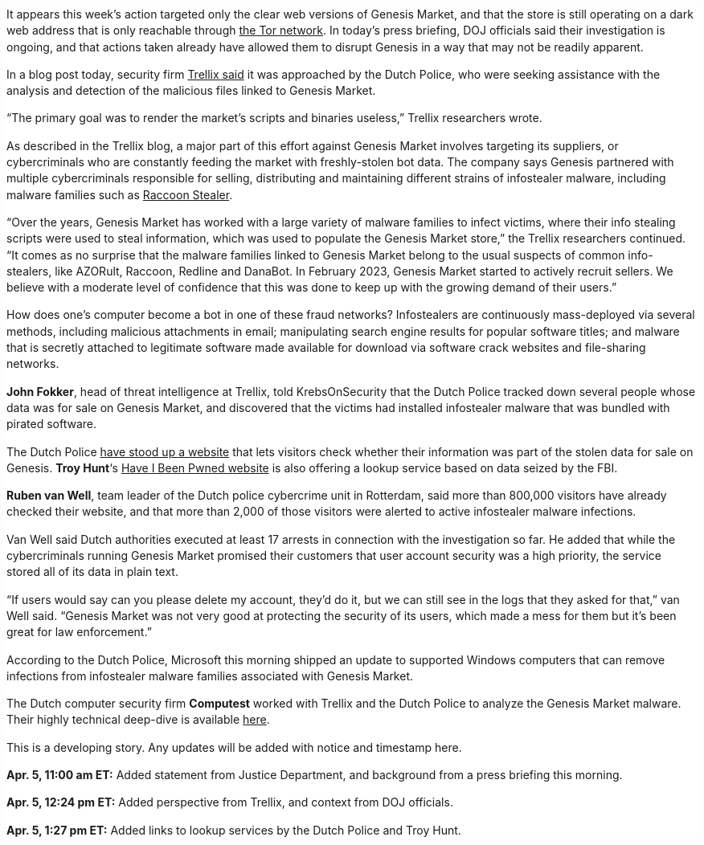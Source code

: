 <p>It appears this week&#8217;s action targeted only the clear web versions of Genesis Market, and that the store is still operating on a dark web address that is only reachable through <a href="https://en.wikipedia.org/wiki/Tor_(network)" target="_blank" rel="noopener">the Tor network</a>. In today&#8217;s press briefing, DOJ officials said their investigation is ongoing, and that actions taken already have allowed them to disrupt Genesis in a way that may not be readily apparent.</p>
<p>In a blog post today, security firm <a href="https://www.trellix.com/en-us/about/newsroom/stories/research/genesis-market-no-longer-feeds-the-evil-cookie-monster.html" target="_blank" rel="noopener">Trellix said</a> it was approached by the Dutch Police, who were seeking assistance with the analysis and detection of the malicious files linked to Genesis Market.</p>
<p>&#8220;The primary goal was to render the market&#8217;s scripts and binaries useless,&#8221; Trellix researchers wrote.</p>
<p>As described in the Trellix blog, a major part of this effort against Genesis Market involves targeting its suppliers, or cybercriminals who are constantly feeding the market with freshly-stolen bot data. The company says Genesis partnered with multiple cybercriminals responsible for selling, distributing and maintaining different strains of infostealer malware, including malware families such as <a href="https://krebsonsecurity.com/tag/raccoon-stealer/" target="_blank" rel="noopener">Raccoon Stealer</a>.</p>
<p>&#8220;Over the years, Genesis Market has worked with a large variety of malware families to infect victims, where their info stealing scripts were used to steal information, which was used to populate the Genesis Market store,&#8221; the Trellix researchers continued. &#8220;It comes as no surprise that the malware families linked to Genesis Market belong to the usual suspects of common info-stealers, like AZORult, Raccoon, Redline and DanaBot. In February 2023, Genesis Market started to actively recruit sellers. We believe with a moderate level of confidence that this was done to keep up with the growing demand of their users.&#8221;</p>
<p>How does one&#8217;s computer become a bot in one of these fraud networks? Infostealers are continuously mass-deployed via several methods, including malicious attachments in email; manipulating search engine results for popular software titles; and malware that is secretly attached to legitimate software made available for download via software crack websites and file-sharing networks.</p>
<p><strong>John Fokker</strong>, head of threat intelligence at Trellix, told KrebsOnSecurity that the Dutch Police tracked down several people whose data was for sale on Genesis Market, and discovered that the victims had installed infostealer malware that was bundled with pirated software.</p>
<p>The Dutch Police <a href="https://www.politie.nl/en/information/checkyourhack.html" target="_blank" rel="noopener">have stood up a website</a> that lets visitors check whether their information was part of the stolen data for sale on Genesis. <strong>Troy Hunt</strong>&#8216;s <a href="https://www.troyhunt.com/seized-genesis-market-data-is-now-searchable-in-have-i-been-pwned-courtesy-of-the-fbi-and-operation-cookie-monster/" target="_blank" rel="noopener">Have I Been Pwned website</a> is also offering a lookup service based on data seized by the FBI.</p>
<p><strong>Ruben van Well</strong>, team leader of the Dutch police cybercrime unit in Rotterdam, said more than 800,000 visitors have already checked their website, and that more than 2,000 of those visitors were alerted to active infostealer malware infections.</p>
<p>Van Well said Dutch authorities executed at least 17 arrests in connection with the investigation so far. He added that while the cybercriminals running Genesis Market promised their customers that user account security was a high priority, the service stored all of its data in plain text.</p>
<p>&#8220;If users would say can you please delete my account, they&#8217;d do it, but we can still see in the logs that they asked for that,&#8221; van Well said. &#8220;Genesis Market was not very good at protecting the security of its users, which made a mess for them but it&#8217;s been great for law enforcement.&#8221;</p>
<p>According to the Dutch Police, Microsoft this morning shipped an update to supported Windows computers that can remove infections from infostealer malware families associated with Genesis Market.</p>
<p>The Dutch computer security firm <strong>Computest</strong> worked with Trellix and the Dutch Police to analyze the Genesis Market malware. Their highly technical deep-dive is available <a href="https://sector7.computest.nl/post/2023-04-technical-analysis-genesis-market/" target="_blank" rel="noopener">here</a>.</p>
<p>This is a developing story. Any updates will be added with notice and timestamp here.</p>
<p><strong>Apr. 5, 11:00 am ET:</strong> Added statement from Justice Department, and background from a press briefing this morning.</p>
<p><strong>Apr. 5, 12:24 pm ET:</strong> Added perspective from Trellix, and context from DOJ officials.</p>
<p><strong>Apr. 5, 1:27 pm ET:</strong> Added links to lookup services by the Dutch Police and Troy Hunt.</p>

